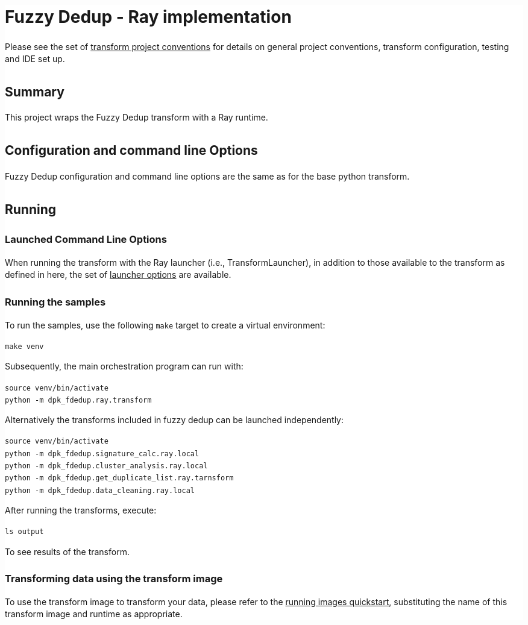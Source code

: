 
# Fuzzy Dedup - Ray implementation

Please see the set of [transform project conventions](../../README.md#transform-project-conventions) for details on general project conventions, transform
configuration,  testing and IDE set up.

## Summary

This project wraps the Fuzzy Dedup transform with a Ray runtime.

## Configuration and command line Options

Fuzzy Dedup configuration and command line options are the same as for the base python transform. 

## Running
### Launched Command Line Options 
When running the transform with the Ray launcher (i.e., TransformLauncher),
in addition to those available to the transform as defined in here,
the set of 
[launcher options](../../../data-processing-lib/doc/launcher-options.md) are available.

### Running the samples
To run the samples, use the following `make` target to create a virtual environment:

```commandline
make venv
```
Subsequently, the main orchestration program can run with:
```commandline
source venv/bin/activate
python -m dpk_fdedup.ray.transform
```
Alternatively the transforms included in fuzzy dedup can be launched independently:
```commandline
source venv/bin/activate
python -m dpk_fdedup.signature_calc.ray.local
python -m dpk_fdedup.cluster_analysis.ray.local
python -m dpk_fdedup.get_duplicate_list.ray.tarnsform
python -m dpk_fdedup.data_cleaning.ray.local
```
After running the transforms, execute:
```shell
ls output
```
To see results of the transform.

### Transforming data using the transform image

To use the transform image to transform your data, please refer to the 
[running images quickstart](../../../doc/quick-start/run-transform-image.md),
substituting the name of this transform image and runtime as appropriate.
